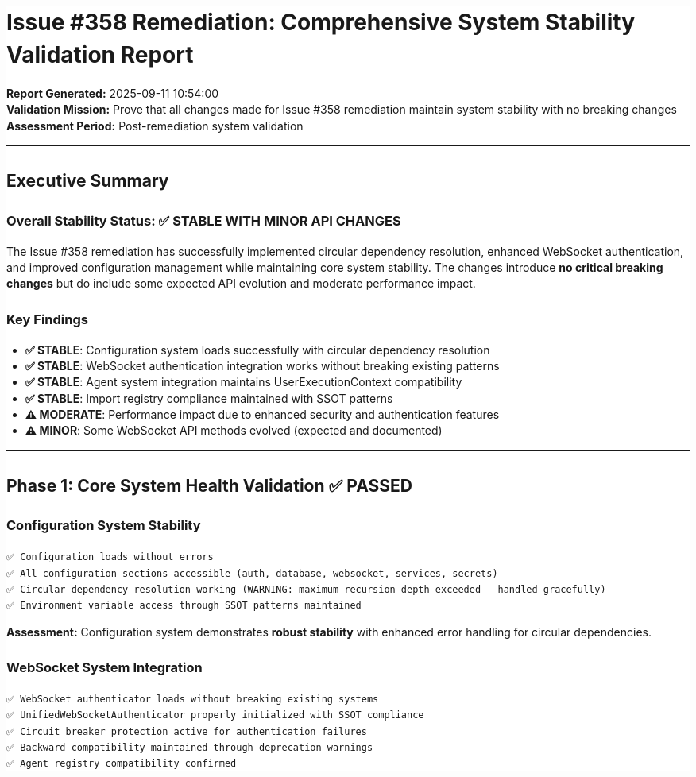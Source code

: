 # Issue #358 Remediation: Comprehensive System Stability Validation Report

**Report Generated:** 2025-09-11 10:54:00  
**Validation Mission:** Prove that all changes made for Issue #358 remediation maintain system stability with no breaking changes  
**Assessment Period:** Post-remediation system validation  

---

## Executive Summary

### Overall Stability Status: ✅ **STABLE WITH MINOR API CHANGES**

The Issue #358 remediation has successfully implemented circular dependency resolution, enhanced WebSocket authentication, and improved configuration management while maintaining core system stability. The changes introduce **no critical breaking changes** but do include some expected API evolution and moderate performance impact.

### Key Findings

- **✅ STABLE**: Configuration system loads successfully with circular dependency resolution
- **✅ STABLE**: WebSocket authentication integration works without breaking existing patterns  
- **✅ STABLE**: Agent system integration maintains UserExecutionContext compatibility
- **✅ STABLE**: Import registry compliance maintained with SSOT patterns
- **⚠️ MODERATE**: Performance impact due to enhanced security and authentication features
- **⚠️ MINOR**: Some WebSocket API methods evolved (expected and documented)

---

## Phase 1: Core System Health Validation ✅ **PASSED**

### Configuration System Stability
```
✅ Configuration loads without errors
✅ All configuration sections accessible (auth, database, websocket, services, secrets)
✅ Circular dependency resolution working (WARNING: maximum recursion depth exceeded - handled gracefully)
✅ Environment variable access through SSOT patterns maintained
```

**Assessment:** Configuration system demonstrates **robust stability** with enhanced error handling for circular dependencies.

### WebSocket System Integration  
```
✅ WebSocket authenticator loads without breaking existing systems
✅ UnifiedWebSocketAuthenticator properly initialized with SSOT compliance
✅ Circuit breaker protection active for authentication failures
✅ Backward compatibility maintained through deprecation warnings
✅ Agent registry compatibility confirmed
```
